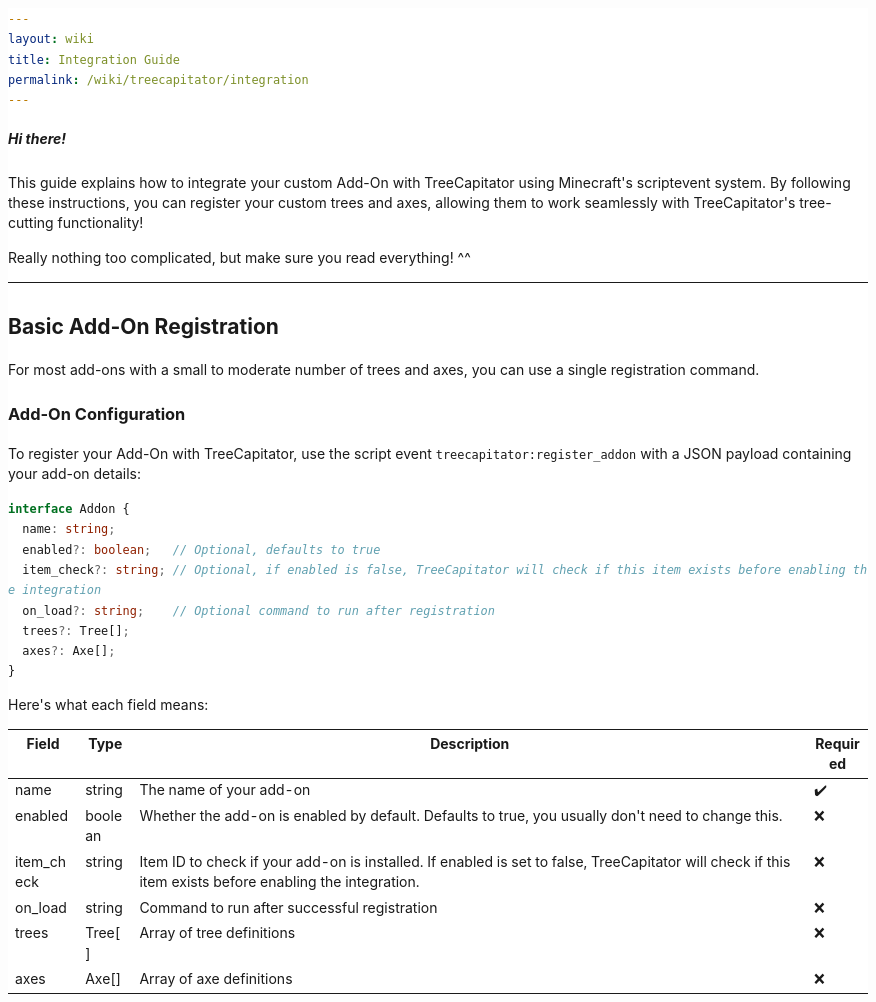 ```yaml
---
layout: wiki
title: Integration Guide
permalink: /wiki/treecapitator/integration
---
```


##### Hi there!

This guide explains how to integrate your custom Add-On with TreeCapitator using Minecraft's scriptevent system. By following these instructions, you can register your custom trees and axes, allowing them to work seamlessly with TreeCapitator's tree-cutting functionality!

Really nothing too complicated, but make sure you read everything! ^^

___
## Basic Add-On Registration

For most add-ons with a small to moderate number of trees and axes, you can use a single registration command.

### Add-On Configuration

To register your Add-On with TreeCapitator, use the script event `treecapitator:register_addon` with a JSON payload containing your add-on details:

```typescript
interface Addon {
  name: string;
  enabled?: boolean;   // Optional, defaults to true
  item_check?: string; // Optional, if enabled is false, TreeCapitator will check if this item exists before enabling the integration
  on_load?: string;    // Optional command to run after registration
  trees?: Tree[];
  axes?: Axe[];
}
```

Here's what each field means:

| Field | Type | Description | Required |
|-------|------|-------------|----------|
| name | string | The name of your add-on | ✔️ |
| enabled | boolean | Whether the add-on is enabled by default. Defaults to true, you usually don't need to change this. | ❌ |
| item_check | string | Item ID to check if your add-on is installed. If enabled is set to false, TreeCapitator will check if this item exists before enabling the integration. | ❌ |
| on_load | string | Command to run after successful registration | ❌ |
| trees | Tree[] | Array of tree definitions | ❌ |
| axes | Axe[] | Array of axe definitions | ❌ |
